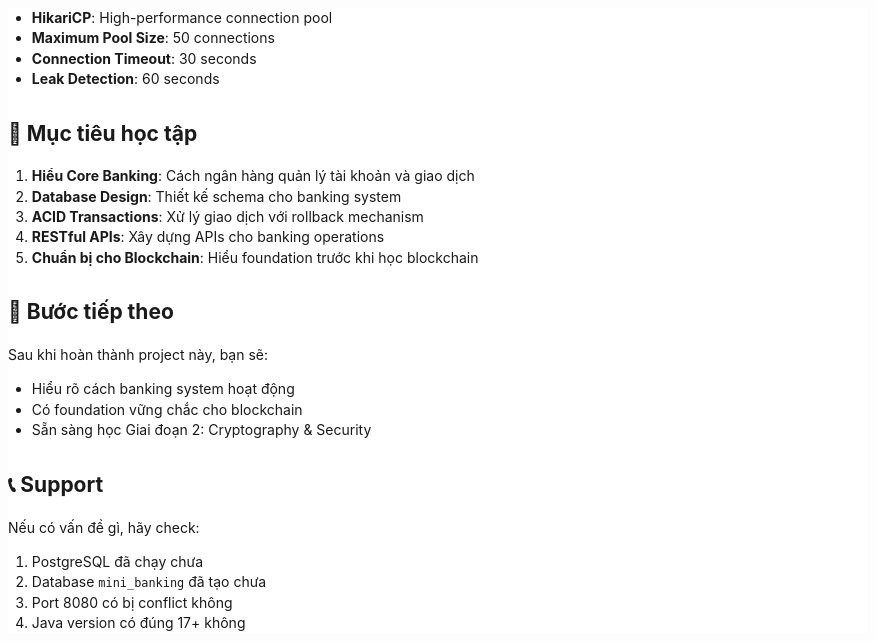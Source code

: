 - **HikariCP**: High-performance connection pool
- **Maximum Pool Size**: 50 connections
- **Connection Timeout**: 30 seconds
- **Leak Detection**: 60 seconds

## 🎯 Mục tiêu học tập

1. **Hiểu Core Banking**: Cách ngân hàng quản lý tài khoản và giao dịch
2. **Database Design**: Thiết kế schema cho banking system
3. **ACID Transactions**: Xử lý giao dịch với rollback mechanism
4. **RESTful APIs**: Xây dựng APIs cho banking operations
5. **Chuẩn bị cho Blockchain**: Hiểu foundation trước khi học blockchain

## 🚀 Bước tiếp theo

Sau khi hoàn thành project này, bạn sẽ:

- Hiểu rõ cách banking system hoạt động
- Có foundation vững chắc cho blockchain
- Sẵn sàng học Giai đoạn 2: Cryptography & Security

## 📞 Support

Nếu có vấn đề gì, hãy check:

1. PostgreSQL đã chạy chưa
2. Database `mini_banking` đã tạo chưa
3. Port 8080 có bị conflict không
4. Java version có đúng 17+ không
